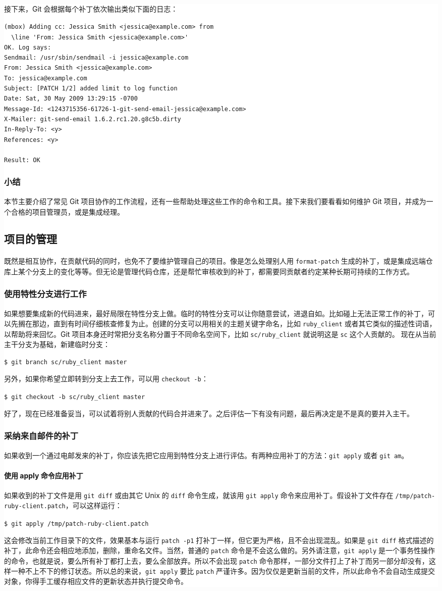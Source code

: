 接下来，Git 会根据每个补丁依次输出类似下面的日志：

	(mbox) Adding cc: Jessica Smith <jessica@example.com> from
	  \line 'From: Jessica Smith <jessica@example.com>'
	OK. Log says:
	Sendmail: /usr/sbin/sendmail -i jessica@example.com
	From: Jessica Smith <jessica@example.com>
	To: jessica@example.com
	Subject: [PATCH 1/2] added limit to log function
	Date: Sat, 30 May 2009 13:29:15 -0700
	Message-Id: <1243715356-61726-1-git-send-email-jessica@example.com>
	X-Mailer: git-send-email 1.6.2.rc1.20.g8c5b.dirty
	In-Reply-To: <y>
	References: <y>

	Result: OK

### 小结 ###

本节主要介绍了常见 Git 项目协作的工作流程，还有一些帮助处理这些工作的命令和工具。接下来我们要看看如何维护 Git 项目，并成为一个合格的项目管理员，或是集成经理。

## 项目的管理 ##

既然是相互协作，在贡献代码的同时，也免不了要维护管理自己的项目。像是怎么处理别人用 `format-patch` 生成的补丁，或是集成远端仓库上某个分支上的变化等等。但无论是管理代码仓库，还是帮忙审核收到的补丁，都需要同贡献者约定某种长期可持续的工作方式。

### 使用特性分支进行工作 ###

如果想要集成新的代码进来，最好局限在特性分支上做。临时的特性分支可以让你随意尝试，进退自如。比如碰上无法正常工作的补丁，可以先搁在那边，直到有时间仔细核查修复为止。创建的分支可以用相关的主题关键字命名，比如 `ruby_client` 或者其它类似的描述性词语，以帮助将来回忆。Git 项目本身还时常把分支名称分置于不同命名空间下，比如 `sc/ruby_client` 就说明这是 `sc` 这个人贡献的。
现在从当前主干分支为基础，新建临时分支：

	$ git branch sc/ruby_client master

另外，如果你希望立即转到分支上去工作，可以用 `checkout -b`：

	$ git checkout -b sc/ruby_client master

好了，现在已经准备妥当，可以试着将别人贡献的代码合并进来了。之后评估一下有没有问题，最后再决定是不是真的要并入主干。

### 采纳来自邮件的补丁 ###

如果收到一个通过电邮发来的补丁，你应该先把它应用到特性分支上进行评估。有两种应用补丁的方法：`git apply` 或者 `git am`。

#### 使用 apply 命令应用补丁 ####

如果收到的补丁文件是用 `git diff` 或由其它 Unix 的 `diff` 命令生成，就该用 `git apply` 命令来应用补丁。假设补丁文件存在 `/tmp/patch-ruby-client.patch`，可以这样运行：

	$ git apply /tmp/patch-ruby-client.patch

这会修改当前工作目录下的文件，效果基本与运行 `patch -p1` 打补丁一样，但它更为严格，且不会出现混乱。如果是 `git diff` 格式描述的补丁，此命令还会相应地添加，删除，重命名文件。当然，普通的 `patch` 命令是不会这么做的。另外请注意，`git apply` 是一个事务性操作的命令，也就是说，要么所有补丁都打上去，要么全部放弃。所以不会出现 `patch` 命令那样，一部分文件打上了补丁而另一部分却没有，这样一种不上不下的修订状态。所以总的来说，`git apply` 要比 `patch` 严谨许多。因为仅仅是更新当前的文件，所以此命令不会自动生成提交对象，你得手工缓存相应文件的更新状态并执行提交命令。
